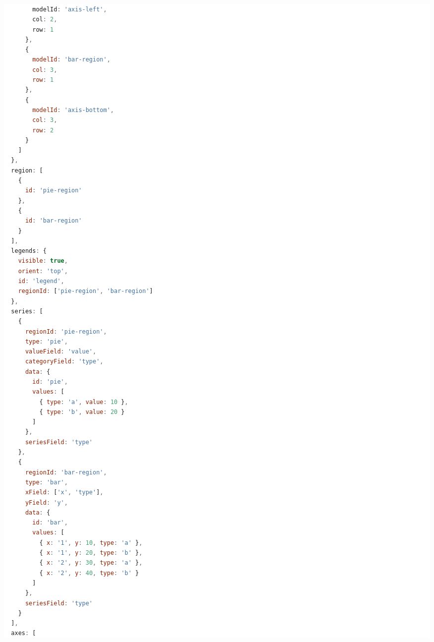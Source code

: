 ```javascript livedemo
        modelId: 'axis-left',
        col: 2,
        row: 1
      },
      {
        modelId: 'bar-region',
        col: 3,
        row: 1
      },
      {
        modelId: 'axis-bottom',
        col: 3,
        row: 2
      }
    ]
  },
  region: [
    {
      id: 'pie-region'
    },
    {
      id: 'bar-region'
    }
  ],
  legends: {
    visible: true,
    orient: 'top',
    id: 'legend',
    regionId: ['pie-region', 'bar-region']
  },
  series: [
    {
      regionId: 'pie-region',
      type: 'pie',
      valueField: 'value',
      categoryField: 'type',
      data: {
        id: 'pie',
        values: [
          { type: 'a', value: 10 },
          { type: 'b', value: 20 }
        ]
      },
      seriesField: 'type'
    },
    {
      regionId: 'bar-region',
      type: 'bar',
      xField: ['x', 'type'],
      yField: 'y',
      data: {
        id: 'bar',
        values: [
          { x: '1', y: 10, type: 'a' },
          { x: '1', y: 20, type: 'b' },
          { x: '2', y: 30, type: 'a' },
          { x: '2', y: 40, type: 'b' }
        ]
      },
      seriesField: 'type'
    }
  ],
  axes: [
```